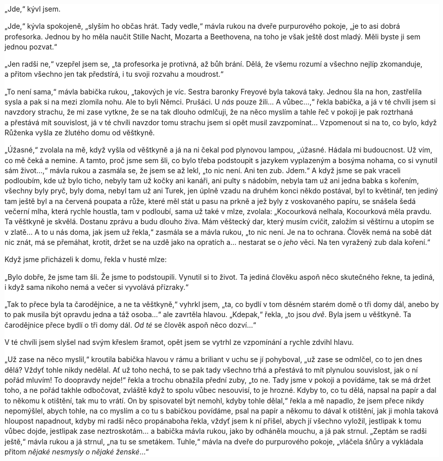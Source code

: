 „Jde,“ kývl jsem.

„Jde,“ kývla spokojeně, „slyším ho občas hrát. Tady vedle,“ mávla rukou na dveře purpurového pokoje, „je to asi dobrá profesorka. Jednou by ho měla naučit Stille Nacht, Mozarta a Beethovena, na toho je však ještě dost mladý. Měli byste ji sem jednou pozvat.“

„Jen radši ne,“ vzepřel jsem se, „ta profesorka je protivná, až bůh brání. Dělá, že všemu rozumí a všechno nejlíp zkomanduje, a přitom všechno jen tak předstírá, i tu svoji rozvahu a moudrost.“

„To není sama,“ mávla babička rukou, „takových je víc. Sestra baronky Freyové byla taková taky. Jednou šla na hon, zastřelila sysla a pak si na mezi zlomila nohu. Ale to byli Němci. Prušáci. U _nás_ pouze žili… A vůbec…,“ řekla babička, a já v té chvíli jsem si navzdory strachu, že mi zase vytkne, že se na tak dlouho odmlčuji, že na něco myslím a tahle řeč v pokoji je pak roztrhaná a přestává mít souvislost, já v té chvíli navzdor tomu strachu jsem si opět musil zavzpomínat… Vzpomenout si na to, co bylo, když Růženka vyšla ze žlutého domu od věštkyně.

„Úžasné,“ zvolala na mě, když vyšla od věštkyně a já na ni čekal pod plynovou lampou, „úžasné. Hádala mi budoucnost. Už vím, co mě čeká a nemine. A tamto, proč jsme sem šli, co bylo třeba podstoupit s jazykem vyplazeným a bosýma nohama, co si vynutil sám život…,“ mávla rukou a zasmála se, že jsem se až lekl, „to nic není. Ani ten zub. Jdem.“ A když jsme se pak vraceli podloubím, kde už bylo ticho, nebyly tam už kočky ani kanáři, ani pulty s nádobím, nebyla tam už ani jedna babka s kořením, všechny byly pryč, byly doma, nebyl tam už ani Turek, jen úplně vzadu na druhém konci někdo postával, byl to květinář, ten jediný tam ještě byl a na červená poupata a růže, které měl stát u pasu na prkně a jež byly z voskovaného papíru, se snášela šedá večerní mlha, která rychle houstla, tam v podloubí, sama už také v mlze, zvolala: „Kocourková nelhala, Kocourková měla pravdu. Ta věštkyně je skvělá. Dostanu zprávu a budu dlouho živa. Mám věštecký dar, který musím cvičit, založím si věštírnu a utopím se v zlatě… A to u nás doma, jak jsem už řekla,“ zasmála se a mávla rukou, „to nic není. Je na to ochrana. Člověk nemá na sobě dát nic znát, má se přemáhat, krotit, držet se na uzdě jako na opratích a… nestarat se o _jeho_ věci. Na ten vyražený zub dala koření.“

Když jsme přicházeli k domu, řekla v husté mlze:

„Bylo dobře, že jsme tam šli. Že jsme to podstoupili. Vynutil si to život. Ta jediná člověku aspoň něco skutečného řekne, ta jediná, i když sama nikoho nemá a večer si vyvolává přízraky.“

„Tak to přece byla ta čarodějnice, a ne ta věštkyně,“ vyhrkl jsem, „ta, co bydlí v tom děsném starém domě o tři domy dál, anebo by to pak musila být opravdu jedna a táž osoba…“ ale zavrtěla hlavou. „Kdepak,“ řekla, „to jsou _dvě_. Byla jsem u věštkyně. Ta čarodějnice přece bydlí o tři domy dál. _Od té_ se člověk aspoň něco dozví…“

V té chvíli jsem slyšel nad svým křeslem šramot, opět jsem se vytrhl ze vzpomínání a rychle zdvihl hlavu.

„Už zase na něco myslil,“ kroutila babička hlavou v rámu a briliant v uchu se jí pohyboval, „už zase se odmlčel, co to jen dnes dělá? Vždyť tohle nikdy nedělal. Ať už toho nechá, to se pak tady všechno trhá a přestává to mít plynulou souvislost, jak o ní pořád mluvím! To doopravdy nejde!“ řekla a trochu obnažila přední zuby, „to ne. Tady jsme v pokoji a povídáme, tak se má držet toho, a ne pořád takhle odbočovat, zvláště když to spolu vůbec nesouvisí, to je hrozné. Kdyby to, co tu dělá, napsal na papír a dal to někomu k otištění, tak mu to vrátí. On by spisovatel být nemohl, kdyby tohle dělal,“ řekla a mě napadlo, že jsem přece nikdy nepomýšlel, abych tohle, na co myslím a co tu s babičkou povídáme, psal na papír a někomu to dával k otištění, jak ji mohla taková hloupost napadnout, kdyby mi radši něco propánaboha řekla, vždyť jsem k ní přišel, abych jí všechno vyložil, jestlipak k tomu vůbec dojde, jestlipak zase neztroskotám… a babička mávla rukou, jako by odháněla mouchu, a já pak strnul. „Zeptám se radši ještě,“ mávla rukou a já strnul, „na tu se smetákem. Tuhle,“ mávla na dveře do purpurového pokoje, „vláčela šňůry a vykládala přitom _nějaké nesmysly o nějaké ženské_…“
